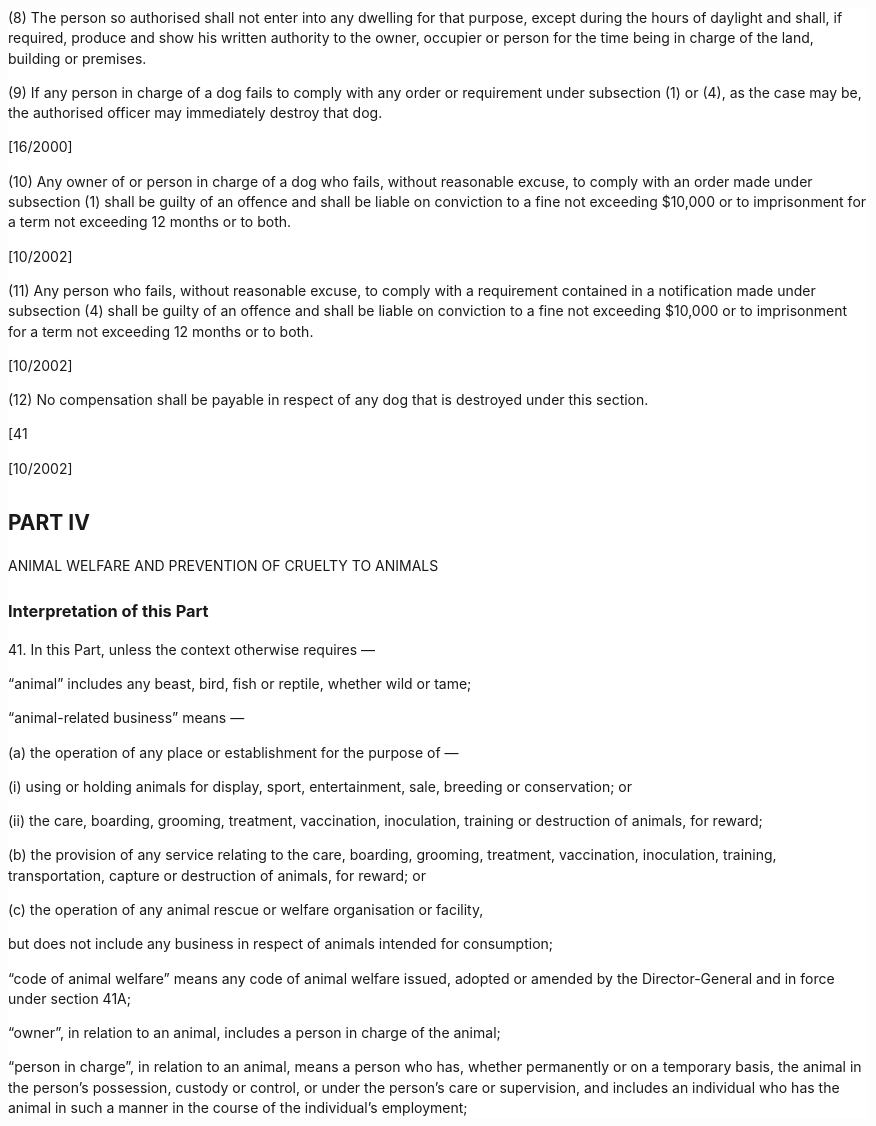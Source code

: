 (8) The person so authorised shall not enter into any dwelling for that purpose, except during the hours of daylight and shall, if required, produce and show his written authority to the owner, occupier or person for the time being in charge of the land, building or premises.

(9) If any person in charge of a dog fails to comply with any order or requirement under subsection (1) or (4), as the case may be, the authorised officer may immediately destroy that dog.

[16/2000]

(10) Any owner of or person in charge of a dog who fails, without reasonable excuse, to comply with an order made under subsection (1) shall be guilty of an offence and shall be liable on conviction to a fine not exceeding $10,000 or to imprisonment for a term not exceeding 12 months or to both.

[10/2002]

(11) Any person who fails, without reasonable excuse, to comply with a requirement contained in a notification made under subsection (4) shall be guilty of an offence and shall be liable on conviction to a fine not exceeding $10,000 or to imprisonment for a term not exceeding 12 months or to both.

[10/2002]

(12) No compensation shall be payable in respect of any dog that is destroyed under this section.

[41

[10/2002]

## PART IV

ANIMAL WELFARE AND PREVENTION OF CRUELTY TO ANIMALS

### Interpretation of this Part

41\. In this Part, unless the context otherwise requires —

“animal” includes any beast, bird, fish or reptile, whether wild or tame;

“animal-related business” means —

(a) the operation of any place or establishment for the purpose of —

(i) using or holding animals for display, sport, entertainment, sale, breeding or conservation; or

(ii) the care, boarding, grooming, treatment, vaccination, inoculation, training or destruction of animals, for reward;

(b) the provision of any service relating to the care, boarding, grooming, treatment, vaccination, inoculation, training, transportation, capture or destruction of animals, for reward; or

(c) the operation of any animal rescue or welfare organisation or facility,

but does not include any business in respect of animals intended for consumption;

“code of animal welfare” means any code of animal welfare issued, adopted or amended by the Director-General and in force under section 41A;

“owner”, in relation to an animal, includes a person in charge of the animal;

“person in charge”, in relation to an animal, means a person who has, whether permanently or on a temporary basis, the animal in the person’s possession, custody or control, or under the person’s care or supervision, and includes an individual who has the animal in such a manner in the course of the individual’s employment;
